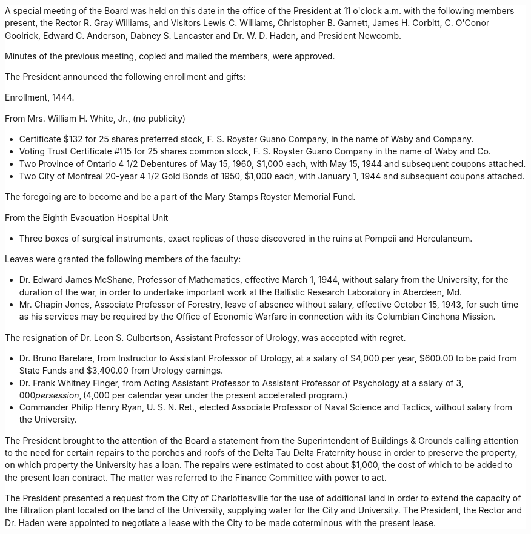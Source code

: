 A special meeting of the Board was held on this date in the office of the President at 11 o'clock a.m. with the following members present, the Rector R. Gray Williams, and Visitors Lewis C. Williams, Christopher B. Garnett, James H. Corbitt, C. O'Conor Goolrick, Edward C. Anderson, Dabney S. Lancaster and Dr. W. D. Haden, and President Newcomb.

Minutes of the previous meeting, copied and mailed the members, were approved.

The President announced the following enrollment and gifts:

Enrollment, 1444.

From Mrs. William H. White, Jr., (no publicity)

* Certificate $132 for 25 shares preferred stock, F. S. Royster Guano Company, in the name of Waby and Company.
* Voting Trust Certificate #115 for 25 shares common stock, F. S. Royster Guano Company in the name of Waby and Co.
* Two Province of Ontario 4 1/2 Debentures of May 15, 1960, $1,000 each, with May 15, 1944 and subsequent coupons attached.
* Two City of Montreal 20-year 4 1/2 Gold Bonds of 1950, $1,000 each, with January 1, 1944 and subsequent coupons attached.

The foregoing are to become and be a part of the Mary Stamps Royster Memorial Fund.

From the Eighth Evacuation Hospital Unit

* Three boxes of surgical instruments, exact replicas of those discovered in the ruins at Pompeii and Herculaneum.

Leaves were granted the following members of the faculty:

* Dr. Edward James McShane, Professor of Mathematics, effective March 1, 1944, without salary from the University, for the duration of the war, in order to undertake important work at the Ballistic Research Laboratory in Aberdeen, Md.
* Mr. Chapin Jones, Associate Professor of Forestry, leave of absence without salary, effective October 15, 1943, for such time as his services may be required by the Office of Economic Warfare in connection with its Columbian Cinchona Mission.

The resignation of Dr. Leon S. Culbertson, Assistant Professor of Urology, was accepted with regret.

* Dr. Bruno Barelare, from Instructor to Assistant Professor of Urology, at a salary of $4,000 per year, $600.00 to be paid from State Funds and $3,400.00 from Urology earnings.
* Dr. Frank Whitney Finger, from Acting Assistant Professor to Assistant Professor of Psychology at a salary of $3,000 per session, ($4,000 per calendar year under the present accelerated program.)
* Commander Philip Henry Ryan, U. S. N. Ret., elected Associate Professor of Naval Science and Tactics, without salary from the University.

The President brought to the attention of the Board a statement from the Superintendent of Buildings & Grounds calling attention to the need for certain repairs to the porches and roofs of the Delta Tau Delta Fraternity house in order to preserve the property, on which property the University has a loan. The repairs were estimated to cost about $1,000, the cost of which to be added to the present loan contract. The matter was referred to the Finance Committee with power to act.

The President presented a request from the City of Charlottesville for the use of additional land in order to extend the capacity of the filtration plant located on the land of the University, supplying water for the City and University. The President, the Rector and Dr. Haden were appointed to negotiate a lease with the City to be made coterminous with the present lease.
